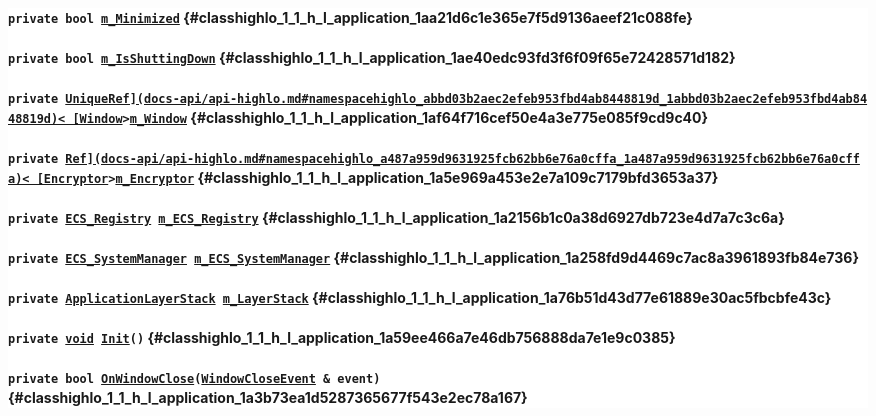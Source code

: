 #### `private bool `[`m_Minimized`](#classhighlo_1_1_h_l_application_1aa21d6c1e365e7f5d9136aeef21c088fe) {#classhighlo_1_1_h_l_application_1aa21d6c1e365e7f5d9136aeef21c088fe}

#### `private bool `[`m_IsShuttingDown`](#classhighlo_1_1_h_l_application_1ae40edc93fd3f6f09f65e72428571d182) {#classhighlo_1_1_h_l_application_1ae40edc93fd3f6f09f65e72428571d182}

#### `private `[`UniqueRef](docs-api/api-highlo.md#namespacehighlo_abbd03b2aec2efeb953fbd4ab8448819d_1abbd03b2aec2efeb953fbd4ab8448819d)< [Window`](docs-api/api-highlo--Window.md#classhighlo_1_1_window)` > `[`m_Window`](#classhighlo_1_1_h_l_application_1af64f716cef50e4a3e775e085f9cd9c40) {#classhighlo_1_1_h_l_application_1af64f716cef50e4a3e775e085f9cd9c40}

#### `private `[`Ref](docs-api/api-highlo.md#namespacehighlo_a487a959d9631925fcb62bb6e76a0cffa_1a487a959d9631925fcb62bb6e76a0cffa)< [Encryptor`](docs-api/api-highlo--Encryptor.md#classhighlo_1_1_encryptor)` > `[`m_Encryptor`](#classhighlo_1_1_h_l_application_1a5e969a453e2e7a109c7179bfd3653a37) {#classhighlo_1_1_h_l_application_1a5e969a453e2e7a109c7179bfd3653a37}

#### `private `[`ECS_Registry`](docs-api/api-highlo--ECS_Registry.md#classhighlo_1_1_e_c_s___registry)` `[`m_ECS_Registry`](#classhighlo_1_1_h_l_application_1a2156b1c0a38d6927db723e4d7a7c3c6a) {#classhighlo_1_1_h_l_application_1a2156b1c0a38d6927db723e4d7a7c3c6a}

#### `private `[`ECS_SystemManager`](docs-api/api-highlo--ECS_SystemManager.md#classhighlo_1_1_e_c_s___system_manager)` `[`m_ECS_SystemManager`](#classhighlo_1_1_h_l_application_1a258fd9d4469c7ac8a3961893fb84e736) {#classhighlo_1_1_h_l_application_1a258fd9d4469c7ac8a3961893fb84e736}

#### `private `[`ApplicationLayerStack`](docs-api/api-highlo--ApplicationLayerStack.md#classhighlo_1_1_application_layer_stack)` `[`m_LayerStack`](#classhighlo_1_1_h_l_application_1a76b51d43d77e61889e30ac5fbcbfe43c) {#classhighlo_1_1_h_l_application_1a76b51d43d77e61889e30ac5fbcbfe43c}

#### `private `[`void`](#imgui__impl__opengl3__loader_8h_ac668e7cffd9e2e9cfee428b9b2f34fa7_1ac668e7cffd9e2e9cfee428b9b2f34fa7)` `[`Init`](#classhighlo_1_1_h_l_application_1a59ee466a7e46db756888da7e1e9c0385)`()` {#classhighlo_1_1_h_l_application_1a59ee466a7e46db756888da7e1e9c0385}

#### `private bool `[`OnWindowClose`](#classhighlo_1_1_h_l_application_1a3b73ea1d5287365677f543e2ec78a167)`(`[`WindowCloseEvent`](docs-api/api-highlo--WindowCloseEvent.md#classhighlo_1_1_window_close_event)` & event)` {#classhighlo_1_1_h_l_application_1a3b73ea1d5287365677f543e2ec78a167}
